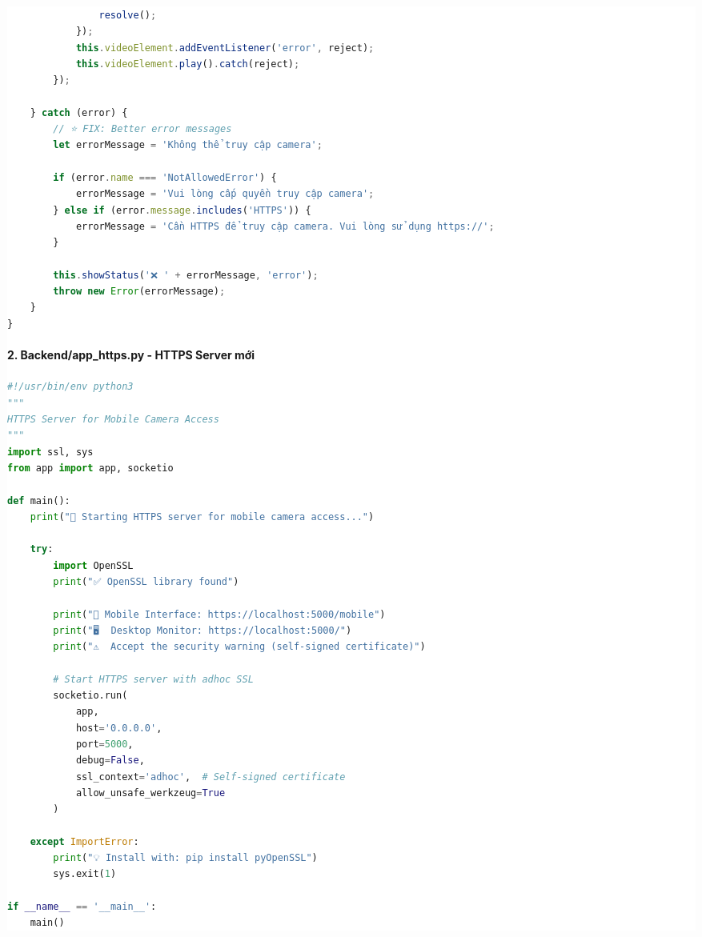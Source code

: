 ```javascript
                resolve();
            });
            this.videoElement.addEventListener('error', reject);
            this.videoElement.play().catch(reject);
        });
        
    } catch (error) {
        // ⭐ FIX: Better error messages
        let errorMessage = 'Không thể truy cập camera';
        
        if (error.name === 'NotAllowedError') {
            errorMessage = 'Vui lòng cấp quyền truy cập camera';
        } else if (error.message.includes('HTTPS')) {
            errorMessage = 'Cần HTTPS để truy cập camera. Vui lòng sử dụng https://';
        }
        
        this.showStatus('❌ ' + errorMessage, 'error');
        throw new Error(errorMessage);
    }
}
```

#### 2. **Backend/app_https.py** - HTTPS Server mới
```python
#!/usr/bin/env python3
"""
HTTPS Server for Mobile Camera Access
"""
import ssl, sys
from app import app, socketio

def main():
    print("🔐 Starting HTTPS server for mobile camera access...")
    
    try:
        import OpenSSL
        print("✅ OpenSSL library found")
        
        print("📱 Mobile Interface: https://localhost:5000/mobile")
        print("🖥️  Desktop Monitor: https://localhost:5000/")
        print("⚠️  Accept the security warning (self-signed certificate)")
        
        # Start HTTPS server with adhoc SSL
        socketio.run(
            app,
            host='0.0.0.0',
            port=5000,
            debug=False,
            ssl_context='adhoc',  # Self-signed certificate
            allow_unsafe_werkzeug=True
        )
        
    except ImportError:
        print("💡 Install with: pip install pyOpenSSL")
        sys.exit(1)

if __name__ == '__main__':
    main()
```
